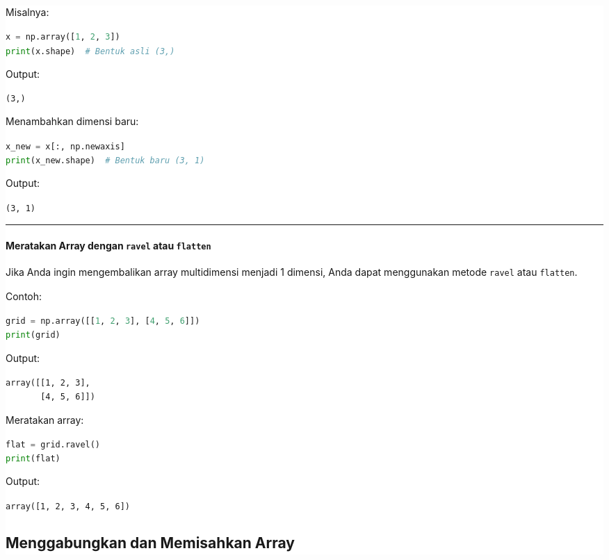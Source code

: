 Misalnya:

```python
x = np.array([1, 2, 3])
print(x.shape)  # Bentuk asli (3,)
```

Output:

```
(3,)
```

Menambahkan dimensi baru:

```python
x_new = x[:, np.newaxis]
print(x_new.shape)  # Bentuk baru (3, 1)
```

Output:

```
(3, 1)
```

---

#### **Meratakan Array dengan `ravel` atau `flatten`**
Jika Anda ingin mengembalikan array multidimensi menjadi 1 dimensi, Anda dapat menggunakan metode `ravel` atau `flatten`.

Contoh:

```python
grid = np.array([[1, 2, 3], [4, 5, 6]])
print(grid)
```

Output:

```
array([[1, 2, 3],
       [4, 5, 6]])
```

Meratakan array:

```python
flat = grid.ravel()
print(flat)
```

Output:

```
array([1, 2, 3, 4, 5, 6])
```


## **Menggabungkan dan Memisahkan Array**
